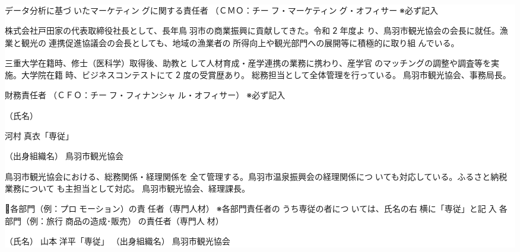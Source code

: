 データ分析に基づ
いたマーケティン
グに関する責任者
（ＣＭＯ：チー
フ・マーケティン
グ・オフィサー
※必ず記入

株式会社戸田家の代表取締役社長として、長年鳥
羽市の商業振興に貢献してきた。令和 2 年度よ
り、鳥羽市観光協会の会長に就任。漁業と観光の
連携促進協議会の会長としても、地域の漁業者の
所得向上や観光部門への展開等に積極的に取り組
んでいる。

三重大学在籍時、修士（医科学）取得後、助教と
して人材育成・産学連携の業務に携わり、産学官
のマッチングの調整や調査等を実施。大学院在籍
時、ビジネスコンテストにて 2 度の受賞歴あり。
総務担当として全体管理を行っている。
鳥羽市観光協会、事務局長。

財務責任者
（ＣＦＯ：チー
フ・フィナンシャ
ル・オフィサー）
※必ず記入

（氏名）

河村 真衣「専従」

（出身組織名）
鳥羽市観光協会

鳥羽市観光協会における、総務関係・経理関係を
全て管理する。鳥羽市温泉振興会の経理関係につ
いても対応している。ふるさと納税業務について
も主担当として対応。
鳥羽市観光協会、経理課長。

各部門（例：プロ
モーション）の責
任者（専門人材）
※各部門責任者の
うち専従の者につ
いては、氏名の右
横に「専従」と記
入
各部門（例：旅行
商品の造成･販売）
の責任者（専門人
材）

（氏名）
  山本 洋平「専従」
（出身組織名）
  鳥羽市観光協会
